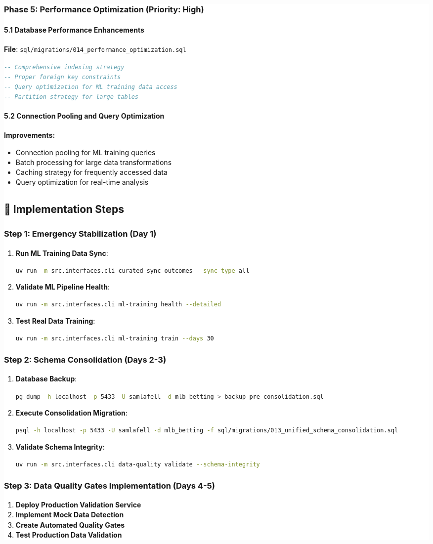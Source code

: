 ### Phase 5: Performance Optimization (Priority: High)

#### 5.1 Database Performance Enhancements

**File**: `sql/migrations/014_performance_optimization.sql`
```sql
-- Comprehensive indexing strategy
-- Proper foreign key constraints
-- Query optimization for ML training data access
-- Partition strategy for large tables
```

#### 5.2 Connection Pooling and Query Optimization

**Improvements:**
- Connection pooling for ML training queries
- Batch processing for large data transformations  
- Caching strategy for frequently accessed data
- Query optimization for real-time analysis

## 🔧 Implementation Steps

### Step 1: Emergency Stabilization (Day 1)
1. **Run ML Training Data Sync**:
   ```bash
   uv run -m src.interfaces.cli curated sync-outcomes --sync-type all
   ```
2. **Validate ML Pipeline Health**:
   ```bash
   uv run -m src.interfaces.cli ml-training health --detailed
   ```
3. **Test Real Data Training**:
   ```bash
   uv run -m src.interfaces.cli ml-training train --days 30
   ```

### Step 2: Schema Consolidation (Days 2-3)
1. **Database Backup**:
   ```bash
   pg_dump -h localhost -p 5433 -U samlafell -d mlb_betting > backup_pre_consolidation.sql
   ```
2. **Execute Consolidation Migration**:
   ```bash
   psql -h localhost -p 5433 -U samlafell -d mlb_betting -f sql/migrations/013_unified_schema_consolidation.sql
   ```
3. **Validate Schema Integrity**:
   ```bash
   uv run -m src.interfaces.cli data-quality validate --schema-integrity
   ```

### Step 3: Data Quality Gates Implementation (Days 4-5)
1. **Deploy Production Validation Service**
2. **Implement Mock Data Detection**
3. **Create Automated Quality Gates**
4. **Test Production Data Validation**
